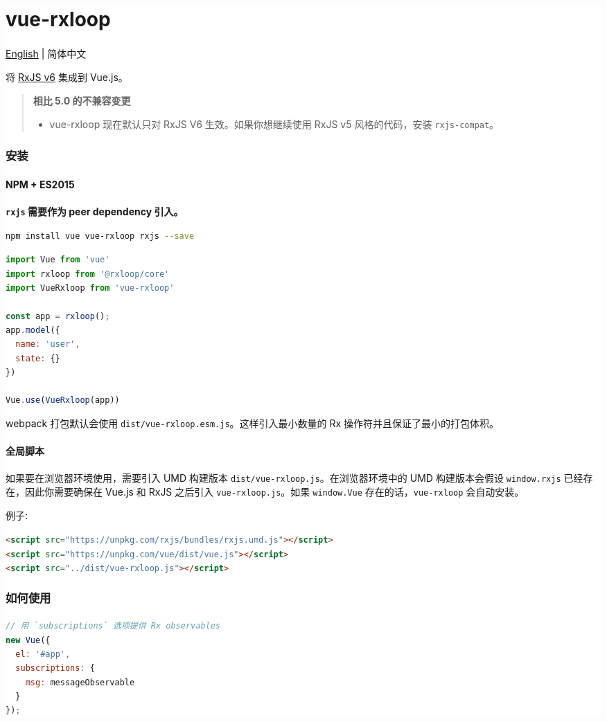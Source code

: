 # vue-rxloop

[English](README.md) | 简体中文

将 [RxJS v6](https://github.com/ReactiveX/rxjs) 集成到 Vue.js。

> **相比 5.0 的不兼容变更**
>
> - vue-rxloop 现在默认只对 RxJS V6 生效。如果你想继续使用 RxJS v5 风格的代码，安装 `rxjs-compat`。

### 安装

#### NPM + ES2015

**`rxjs` 需要作为 peer dependency 引入。**

```bash
npm install vue vue-rxloop rxjs --save
```

```js
import Vue from 'vue'
import rxloop from '@rxloop/core'
import VueRxloop from 'vue-rxloop'

const app = rxloop();
app.model({
  name: 'user',
  state: {}
})

Vue.use(VueRxloop(app))
```

webpack 打包默认会使用 `dist/vue-rxloop.esm.js`。这样引入最小数量的 Rx 操作符并且保证了最小的打包体积。

#### 全局脚本

如果要在浏览器环境使用，需要引入 UMD 构建版本 `dist/vue-rxloop.js`。在浏览器环境中的 UMD 构建版本会假设 `window.rxjs` 已经存在，因此你需要确保在 Vue.js 和 RxJS 之后引入 `vue-rxloop.js`。如果 `window.Vue` 存在的话，`vue-rxloop` 会自动安装。

例子:

```html
<script src="https://unpkg.com/rxjs/bundles/rxjs.umd.js"></script>
<script src="https://unpkg.com/vue/dist/vue.js"></script>
<script src="../dist/vue-rxloop.js"></script>
```

### 如何使用

```js
// 用 `subscriptions` 选项提供 Rx observables
new Vue({
  el: '#app',
  subscriptions: {
    msg: messageObservable
  }
});
```
